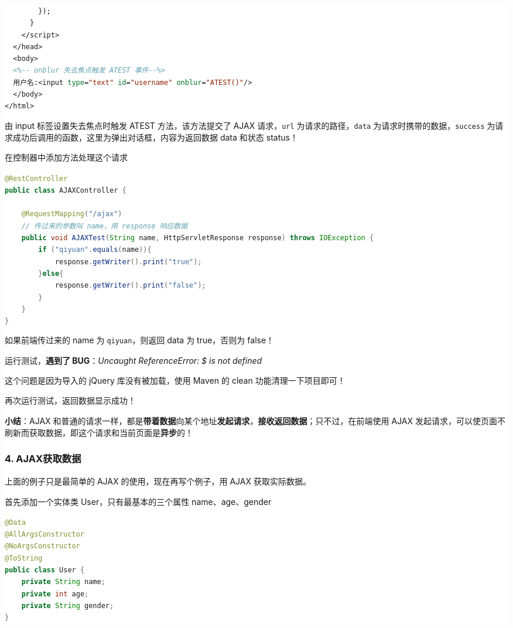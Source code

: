 ```jsp
        });
      }
    </script>
  </head>
  <body>
  <%-- onblur 失去焦点触发 ATEST 事件--%>
  用户名:<input type="text" id="username" onblur="ATEST()"/>
  </body>
</html>
```

由 input 标签设置失去焦点时触发 ATEST 方法，该方法提交了 AJAX 请求，`url` 为请求的路径，`data` 为请求时携带的数据，`success` 为请求成功后调用的函数，这里为弹出对话框，内容为返回数据 data 和状态 status！

在控制器中添加方法处理这个请求

```java
@RestController
public class AJAXController {

    @RequestMapping("/ajax")
    // 传过来的参数叫 name，用 response 响应数据
    public void AJAXTest(String name, HttpServletResponse response) throws IOException {
        if ("qiyuan".equals(name)){
            response.getWriter().print("true");
        }else{
            response.getWriter().print("false");
        }
    }
}
```

如果前端传过来的 name 为 `qiyuan`，则返回 data 为 true，否则为 false！

运行测试，**遇到了 BUG**：*Uncaught ReferenceError: $ is not defined*

这个问题是因为导入的 jQuery 库没有被加载，使用 Maven 的 clean 功能清理一下项目即可！

再次运行测试，返回数据显示成功！

**小结**：AJAX 和普通的请求一样，都是**带着数据**向某个地址**发起请求**，**接收返回数据**；只不过，在前端使用 AJAX 发起请求，可以使页面不刷新而获取数据，即这个请求和当前页面是**异步**的！

### 4. AJAX获取数据

上面的例子只是最简单的 AJAX 的使用，现在再写个例子，用 AJAX 获取实际数据。

首先添加一个实体类 User，只有最基本的三个属性 name、age、gender

```java
@Data
@AllArgsConstructor
@NoArgsConstructor
@ToString
public class User {
    private String name;
    private int age;
    private String gender;
}
```

